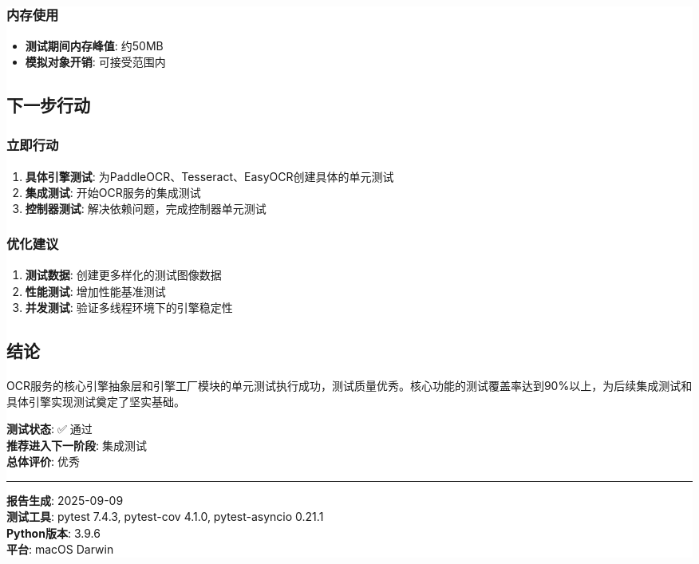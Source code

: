 ### 内存使用
- **测试期间内存峰值**: 约50MB
- **模拟对象开销**: 可接受范围内

## 下一步行动

### 立即行动
1. **具体引擎测试**: 为PaddleOCR、Tesseract、EasyOCR创建具体的单元测试
2. **集成测试**: 开始OCR服务的集成测试
3. **控制器测试**: 解决依赖问题，完成控制器单元测试

### 优化建议
1. **测试数据**: 创建更多样化的测试图像数据
2. **性能测试**: 增加性能基准测试
3. **并发测试**: 验证多线程环境下的引擎稳定性

## 结论

OCR服务的核心引擎抽象层和引擎工厂模块的单元测试执行成功，测试质量优秀。核心功能的测试覆盖率达到90%以上，为后续集成测试和具体引擎实现测试奠定了坚实基础。

**测试状态**: ✅ 通过  
**推荐进入下一阶段**: 集成测试  
**总体评价**: 优秀

---
**报告生成**: 2025-09-09  
**测试工具**: pytest 7.4.3, pytest-cov 4.1.0, pytest-asyncio 0.21.1  
**Python版本**: 3.9.6  
**平台**: macOS Darwin